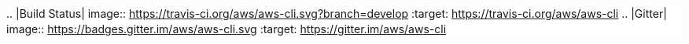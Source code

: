 .. |Build Status| image:: https://travis-ci.org/aws/aws-cli.svg?branch=develop
   :target: https://travis-ci.org/aws/aws-cli
.. |Gitter| image:: https://badges.gitter.im/aws/aws-cli.svg
   :target: https://gitter.im/aws/aws-cli
